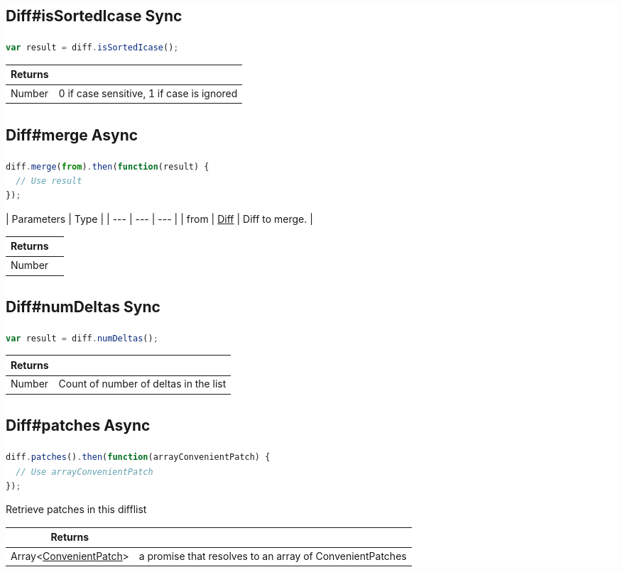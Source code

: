 ## <a name="isSortedIcase"></a><span>Diff#</span>isSortedIcase <span class="tags"><span class="sync">Sync</span></span>

```js
var result = diff.isSortedIcase();
```

| Returns |  |
| --- | --- |
| Number |  0 if case sensitive, 1 if case is ignored |

## <a name="merge"></a><span>Diff#</span>merge <span class="tags"><span class="async">Async</span></span>

```js
diff.merge(from).then(function(result) {
  // Use result
});
```

| Parameters | Type |
| --- | --- | --- |
| from | [Diff](/api/diff/) | Diff to merge. |

| Returns |  |
| --- | --- |
| Number |  |

## <a name="numDeltas"></a><span>Diff#</span>numDeltas <span class="tags"><span class="sync">Sync</span></span>

```js
var result = diff.numDeltas();
```

| Returns |  |
| --- | --- |
| Number |  Count of number of deltas in the list |

## <a name="patches"></a><span>Diff#</span>patches <span class="tags"><span class="async">Async</span></span>

```js
diff.patches().then(function(arrayConvenientPatch) {
  // Use arrayConvenientPatch
});
```

Retrieve patches in this difflist

| Returns |  |
| --- | --- |
| Array&lt;[ConvenientPatch](/api/convenient_patch/)&gt; | a promise that resolves to an array of                                      ConvenientPatches |
